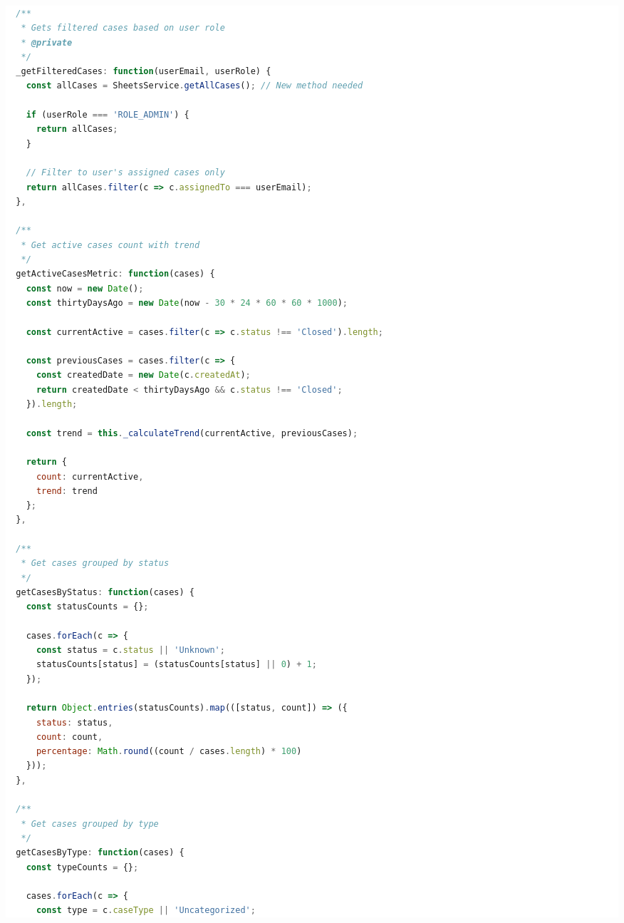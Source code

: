 ```javascript
  /**
   * Gets filtered cases based on user role
   * @private
   */
  _getFilteredCases: function(userEmail, userRole) {
    const allCases = SheetsService.getAllCases(); // New method needed

    if (userRole === 'ROLE_ADMIN') {
      return allCases;
    }

    // Filter to user's assigned cases only
    return allCases.filter(c => c.assignedTo === userEmail);
  },

  /**
   * Get active cases count with trend
   */
  getActiveCasesMetric: function(cases) {
    const now = new Date();
    const thirtyDaysAgo = new Date(now - 30 * 24 * 60 * 60 * 1000);

    const currentActive = cases.filter(c => c.status !== 'Closed').length;

    const previousCases = cases.filter(c => {
      const createdDate = new Date(c.createdAt);
      return createdDate < thirtyDaysAgo && c.status !== 'Closed';
    }).length;

    const trend = this._calculateTrend(currentActive, previousCases);

    return {
      count: currentActive,
      trend: trend
    };
  },

  /**
   * Get cases grouped by status
   */
  getCasesByStatus: function(cases) {
    const statusCounts = {};

    cases.forEach(c => {
      const status = c.status || 'Unknown';
      statusCounts[status] = (statusCounts[status] || 0) + 1;
    });

    return Object.entries(statusCounts).map(([status, count]) => ({
      status: status,
      count: count,
      percentage: Math.round((count / cases.length) * 100)
    }));
  },

  /**
   * Get cases grouped by type
   */
  getCasesByType: function(cases) {
    const typeCounts = {};

    cases.forEach(c => {
      const type = c.caseType || 'Uncategorized';
```